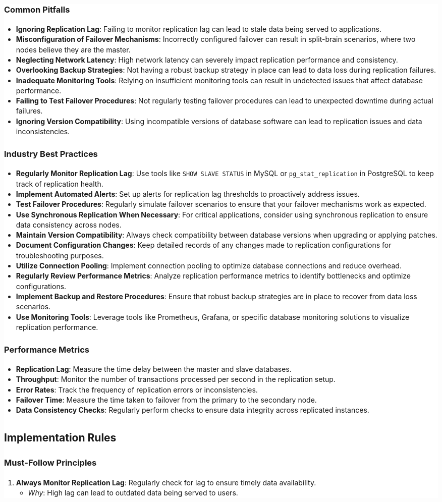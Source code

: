 ### Common Pitfalls
- **Ignoring Replication Lag**: Failing to monitor replication lag can lead to stale data being served to applications.
- **Misconfiguration of Failover Mechanisms**: Incorrectly configured failover can result in split-brain scenarios, where two nodes believe they are the master.
- **Neglecting Network Latency**: High network latency can severely impact replication performance and consistency.
- **Overlooking Backup Strategies**: Not having a robust backup strategy in place can lead to data loss during replication failures.
- **Inadequate Monitoring Tools**: Relying on insufficient monitoring tools can result in undetected issues that affect database performance.
- **Failing to Test Failover Procedures**: Not regularly testing failover procedures can lead to unexpected downtime during actual failures.
- **Ignoring Version Compatibility**: Using incompatible versions of database software can lead to replication issues and data inconsistencies.

### Industry Best Practices
- **Regularly Monitor Replication Lag**: Use tools like `SHOW SLAVE STATUS` in MySQL or `pg_stat_replication` in PostgreSQL to keep track of replication health.
- **Implement Automated Alerts**: Set up alerts for replication lag thresholds to proactively address issues.
- **Test Failover Procedures**: Regularly simulate failover scenarios to ensure that your failover mechanisms work as expected.
- **Use Synchronous Replication When Necessary**: For critical applications, consider using synchronous replication to ensure data consistency across nodes.
- **Maintain Version Compatibility**: Always check compatibility between database versions when upgrading or applying patches.
- **Document Configuration Changes**: Keep detailed records of any changes made to replication configurations for troubleshooting purposes.
- **Utilize Connection Pooling**: Implement connection pooling to optimize database connections and reduce overhead.
- **Regularly Review Performance Metrics**: Analyze replication performance metrics to identify bottlenecks and optimize configurations.
- **Implement Backup and Restore Procedures**: Ensure that robust backup strategies are in place to recover from data loss scenarios.
- **Use Monitoring Tools**: Leverage tools like Prometheus, Grafana, or specific database monitoring solutions to visualize replication performance.

### Performance Metrics
- **Replication Lag**: Measure the time delay between the master and slave databases.
- **Throughput**: Monitor the number of transactions processed per second in the replication setup.
- **Error Rates**: Track the frequency of replication errors or inconsistencies.
- **Failover Time**: Measure the time taken to failover from the primary to the secondary node.
- **Data Consistency Checks**: Regularly perform checks to ensure data integrity across replicated instances.

## Implementation Rules

### Must-Follow Principles
1. **Always Monitor Replication Lag**: Regularly check for lag to ensure timely data availability.
   - *Why*: High lag can lead to outdated data being served to users.
  